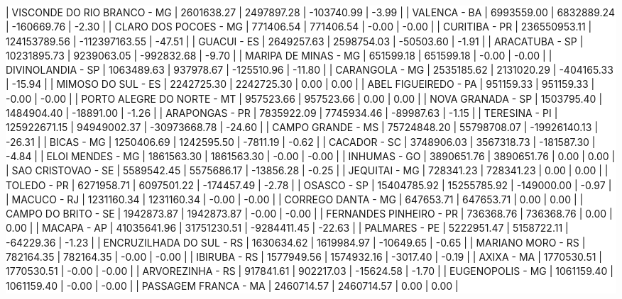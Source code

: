 | VISCONDE DO RIO BRANCO - MG | 2601638.27 | 2497897.28 | -103740.99 | -3.99 |
| VALENCA - BA | 6993559.00 | 6832889.24 | -160669.76 | -2.30 |
| CLARO DOS POCOES - MG | 771406.54 | 771406.54 | -0.00 | -0.00 |
| CURITIBA - PR | 236550953.11 | 124153789.56 | -112397163.55 | -47.51 |
| GUACUI - ES | 2649257.63 | 2598754.03 | -50503.60 | -1.91 |
| ARACATUBA - SP | 10231895.73 | 9239063.05 | -992832.68 | -9.70 |
| MARIPA DE MINAS - MG | 651599.18 | 651599.18 | -0.00 | -0.00 |
| DIVINOLANDIA - SP | 1063489.63 | 937978.67 | -125510.96 | -11.80 |
| CARANGOLA - MG | 2535185.62 | 2131020.29 | -404165.33 | -15.94 |
| MIMOSO DO SUL - ES | 2242725.30 | 2242725.30 | 0.00 | 0.00 |
| ABEL FIGUEIREDO - PA | 951159.33 | 951159.33 | -0.00 | -0.00 |
| PORTO ALEGRE DO NORTE - MT | 957523.66 | 957523.66 | 0.00 | 0.00 |
| NOVA GRANADA - SP | 1503795.40 | 1484904.40 | -18891.00 | -1.26 |
| ARAPONGAS - PR | 7835922.09 | 7745934.46 | -89987.63 | -1.15 |
| TERESINA - PI | 125922671.15 | 94949002.37 | -30973668.78 | -24.60 |
| CAMPO GRANDE - MS | 75724848.20 | 55798708.07 | -19926140.13 | -26.31 |
| BICAS - MG | 1250406.69 | 1242595.50 | -7811.19 | -0.62 |
| CACADOR - SC | 3748906.03 | 3567318.73 | -181587.30 | -4.84 |
| ELOI MENDES - MG | 1861563.30 | 1861563.30 | -0.00 | -0.00 |
| INHUMAS - GO | 3890651.76 | 3890651.76 | 0.00 | 0.00 |
| SAO CRISTOVAO - SE | 5589542.45 | 5575686.17 | -13856.28 | -0.25 |
| JEQUITAI - MG | 728341.23 | 728341.23 | 0.00 | 0.00 |
| TOLEDO - PR | 6271958.71 | 6097501.22 | -174457.49 | -2.78 |
| OSASCO - SP | 15404785.92 | 15255785.92 | -149000.00 | -0.97 |
| MACUCO - RJ | 1231160.34 | 1231160.34 | -0.00 | -0.00 |
| CORREGO DANTA - MG | 647653.71 | 647653.71 | 0.00 | 0.00 |
| CAMPO DO BRITO - SE | 1942873.87 | 1942873.87 | -0.00 | -0.00 |
| FERNANDES PINHEIRO - PR | 736368.76 | 736368.76 | 0.00 | 0.00 |
| MACAPA - AP | 41035641.96 | 31751230.51 | -9284411.45 | -22.63 |
| PALMARES - PE | 5222951.47 | 5158722.11 | -64229.36 | -1.23 |
| ENCRUZILHADA DO SUL - RS | 1630634.62 | 1619984.97 | -10649.65 | -0.65 |
| MARIANO MORO - RS | 782164.35 | 782164.35 | -0.00 | -0.00 |
| IBIRUBA - RS | 1577949.56 | 1574932.16 | -3017.40 | -0.19 |
| AXIXA - MA | 1770530.51 | 1770530.51 | -0.00 | -0.00 |
| ARVOREZINHA - RS | 917841.61 | 902217.03 | -15624.58 | -1.70 |
| EUGENOPOLIS - MG | 1061159.40 | 1061159.40 | -0.00 | -0.00 |
| PASSAGEM FRANCA - MA | 2460714.57 | 2460714.57 | 0.00 | 0.00 |